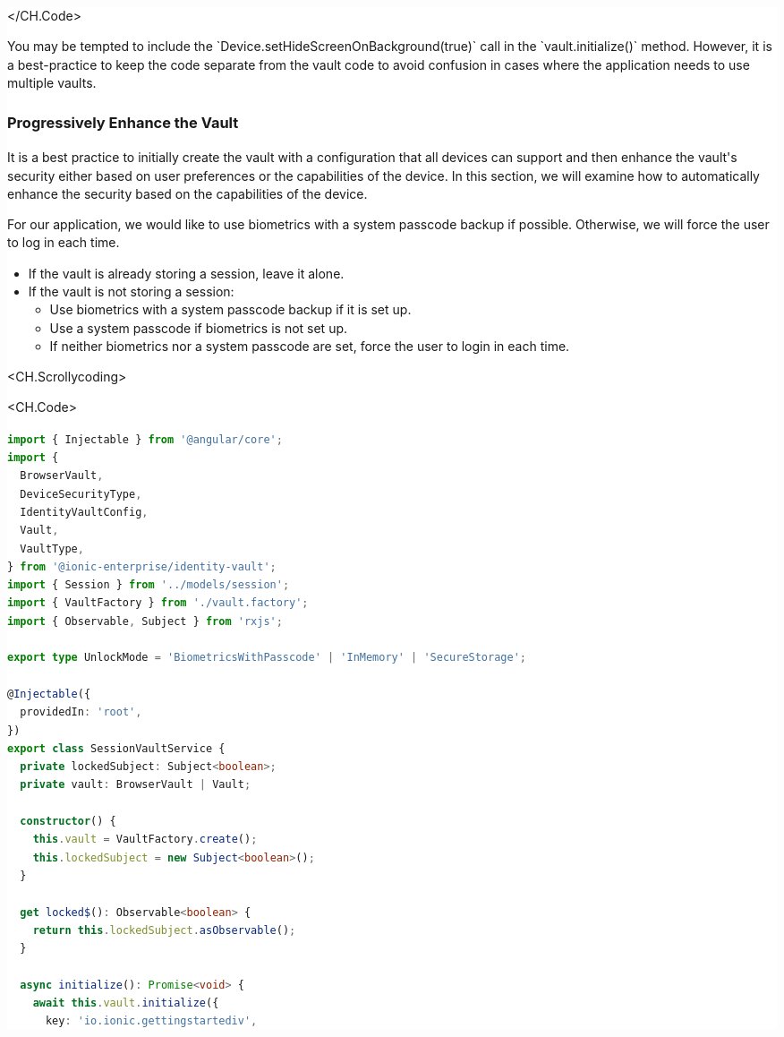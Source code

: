 
</CH.Code>

<Admonition type="note">
  You may be tempted to include the `Device.setHideScreenOnBackground(true)` call in the `vault.initialize()` method.
  However, it is a best-practice to keep the code separate from the vault code to avoid confusion in cases where the
  application needs to use multiple vaults.
</Admonition>

### Progressively Enhance the Vault

It is a best practice to initially create the vault with a configuration that all devices can support and then
enhance the vault's security either based on user preferences or the capabilities of the device. In this section,
we will examine how to automatically enhance the security based on the capabilities of the device.

For our application, we would like to use biometrics with a system passcode backup if possible. Otherwise, we will
force the user to log in each time.

- If the vault is already storing a session, leave it alone.
- If the vault is not storing a session:
  - Use biometrics with a system passcode backup if it is set up.
  - Use a system passcode if biometrics is not set up.
  - If neither biometrics nor a system passcode are set, force the user to login in each time.

<CH.Scrollycoding>

<CH.Code>

```typescript src/app/core/session-vault.service.ts focus=32:37
import { Injectable } from '@angular/core';
import {
  BrowserVault,
  DeviceSecurityType,
  IdentityVaultConfig,
  Vault,
  VaultType,
} from '@ionic-enterprise/identity-vault';
import { Session } from '../models/session';
import { VaultFactory } from './vault.factory';
import { Observable, Subject } from 'rxjs';

export type UnlockMode = 'BiometricsWithPasscode' | 'InMemory' | 'SecureStorage';

@Injectable({
  providedIn: 'root',
})
export class SessionVaultService {
  private lockedSubject: Subject<boolean>;
  private vault: BrowserVault | Vault;

  constructor() {
    this.vault = VaultFactory.create();
    this.lockedSubject = new Subject<boolean>();
  }

  get locked$(): Observable<boolean> {
    return this.lockedSubject.asObservable();
  }

  async initialize(): Promise<void> {
    await this.vault.initialize({
      key: 'io.ionic.gettingstartediv',
```